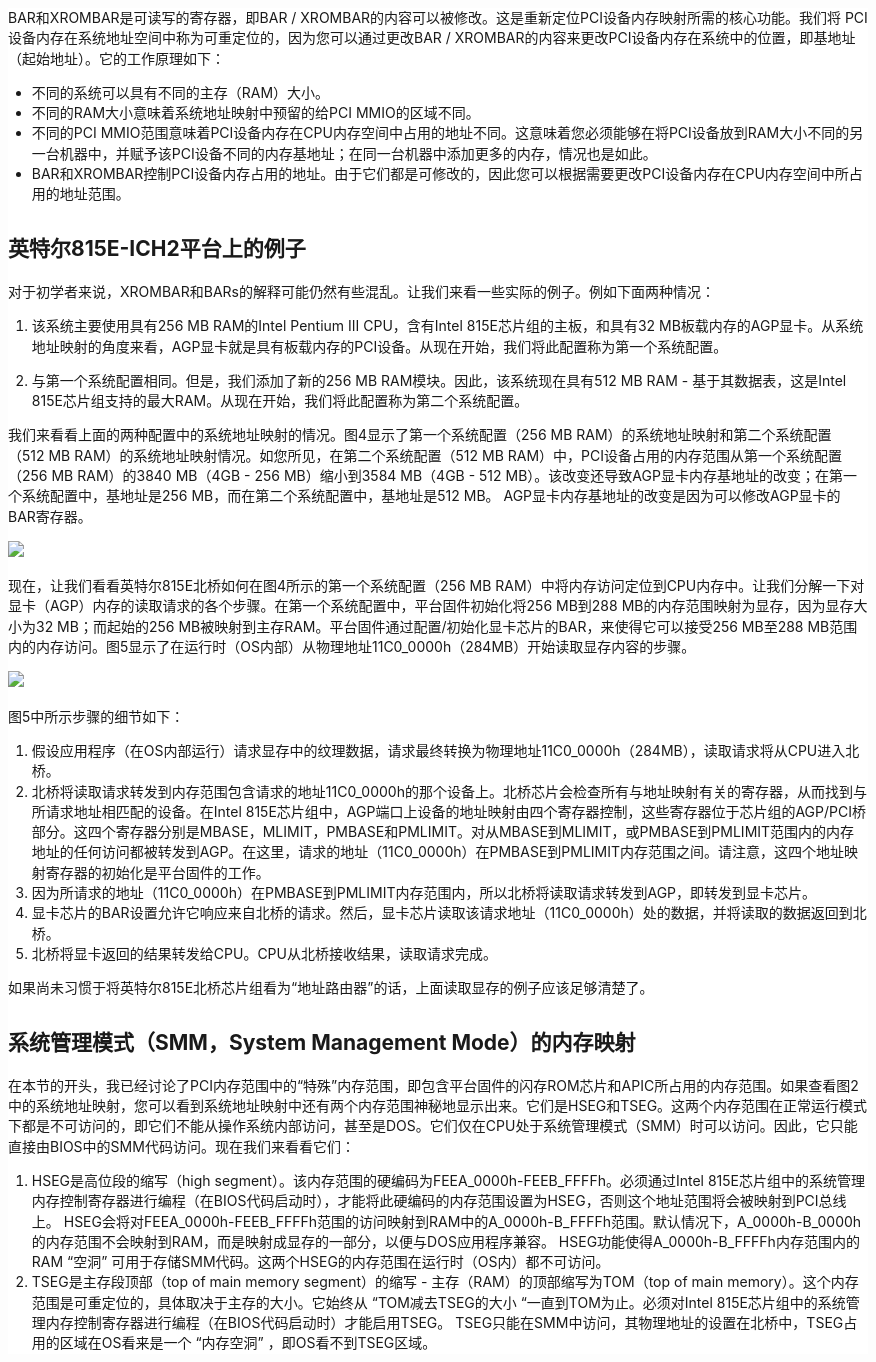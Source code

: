 
BAR和XROMBAR是可读写的寄存器，即BAR / XROMBAR的内容可以被修改。这是重新定位PCI设备内存映射所需的核心功能。我们将 PCI设备内存在系统地址空间中称为可重定位的，因为您可以通过更改BAR / XROMBAR的内容来更改PCI设备内存在系统中的位置，即基地址（起始地址）。它的工作原理如下：

- 不同的系统可以具有不同的主存（RAM）大小。
- 不同的RAM大小意味着系统地址映射中预留的给PCI MMIO的区域不同。 
- 不同的PCI MMIO范围意味着PCI设备内存在CPU内存空间中占用的地址不同。这意味着您必须能够在将PCI设备放到RAM大小不同的另一台机器中，并赋予该PCI设备不同的内存基地址；在同一台机器中添加更多的内存，情况也是如此。
- BAR和XROMBAR控制PCI设备内存占用的地址。由于它们都是可修改的，因此您可以根据需要更改PCI设备内存在CPU内存空间中所占用的地址范围。


## 英特尔815E-ICH2平台上的例子


对于初学者来说，XROMBAR和BARs的解释可能仍然有些混乱。让我们来看一些实际的例子。例如下面两种情况：

1. 该系统主要使用具有256 MB RAM的Intel Pentium III CPU，含有Intel 815E芯片组的主板，和具有32 MB板载内存的AGP显卡。从系统地址映射的角度来看，AGP显卡就是具有板载内存的PCI设备。从现在开始，我们将此配置称为第一个系统配置。

2. 与第一个系统配置相同。但是，我们添加了新的256 MB RAM模块。因此，该系统现在具有512 MB RAM - 基于其数据表，这是Intel 815E芯片组支持的最大RAM。从现在开始，我们将此配置称为第二个系统配置。


我们来看看上面的两种配置中的系统地址映射的情况。图4显示了第一个系统配置（256 MB RAM）的系统地址映射和第二个系统配置（512 MB RAM）的系统地址映射情况。如您所见，在第二个系统配置（512 MB RAM）中，PCI设备占用的内存范围从第一个系统配置（256 MB RAM）的3840 MB（4GB -  256 MB）缩小到3584 MB（4GB -  512 MB）。该改变还导致AGP显卡内存基地址的改变；在第一个系统配置中，基地址是256 MB，而在第二个系统配置中，基地址是512 MB。 AGP显卡内存基地址的改变是因为可以修改AGP显卡的BAR寄存器。

![](fig4.png)


现在，让我们看看英特尔815E北桥如何在图4所示的第一个系统配置（256 MB RAM）中将内存访问定位到CPU内存中。让我们分解一下对显卡（AGP）内存的读取请求的各个步骤。在第一个系统配置中，平台固件初始化将256 MB到288 MB的内存范围映射为显存，因为显存大小为32 MB；而起始的256 MB被映射到主存RAM。平台固件通过配置/初始化显卡芯片的BAR，来使得它可以接受256 MB至288 MB范围内的内存访问。图5显示了在运行时（OS内部）从物理地址11C0_0000h（284MB）开始读取显存内容的步骤。

![](fig5.png)


图5中所示步骤的细节如下：

1.	假设应用程序（在OS内部运行）请求显存中的纹理数据，请求最终转换为物理地址11C0_0000h（284MB），读取请求将从CPU进入北桥。 
2.	北桥将读取请求转发到内存范围包含请求的地址11C0_0000h的那个设备上。北桥芯片会检查所有与地址映射有关的寄存器，从而找到与所请求地址相匹配的设备。在Intel 815E芯片组中，AGP端口上设备的地址映射由四个寄存器控制，这些寄存器位于芯片组的AGP/PCI桥部分。这四个寄存器分别是MBASE，MLIMIT，PMBASE和PMLIMIT。对从MBASE到MLIMIT，或PMBASE到PMLIMIT范围内的内存地址的任何访问都被转发到AGP。在这里，请求的地址（11C0_0000h）在PMBASE到PMLIMIT内存范围之间。请注意，这四个地址映射寄存器的初始化是平台固件的工作。 
3.	因为所请求的地址（11C0_0000h）在PMBASE到PMLIMIT内存范围内，所以北桥将读取请求转发到AGP，即转发到显卡芯片。 
4.	显卡芯片的BAR设置允许它响应来自北桥的请求。然后，显卡芯片读取该请求地址（11C0_0000h）处的数据，并将读取的数据返回到北桥。 
5.	北桥将显卡返回的结果转发给CPU。CPU从北桥接收结果，读取请求完成。

如果尚未习惯于将英特尔815E北桥芯片组看为“地址路由器”的话，上面读取显存的例子应该足够清楚了。



##  系统管理模式（SMM，System Management Mode）的内存映射

在本节的开头，我已经讨论了PCI内存范围中的“特殊”内存范围，即包含平台固件的闪存ROM芯片和APIC所占用的内存范围。如果查看图2中的系统地址映射，您可以看到系统地址映射中还有两个内存范围神秘地显示出来。它们是HSEG和TSEG。这两个内存范围在正常运行模式下都是不可访问的，即它们不能从操作系统内部访问，甚至是DOS。它们仅在CPU处于系统管理模式（SMM）时可以访问。因此，它只能直接由BIOS中的SMM代码访问。现在我们来看看它们：

1.	HSEG是高位段的缩写（high segment）。该内存范围的硬编码为FEEA_0000h-FEEB_FFFFh。必须通过Intel 815E芯片组中的系统管理内存控制寄存器进行编程（在BIOS代码启动时），才能将此硬编码的内存范围设置为HSEG，否则这个地址范围将会被映射到PCI总线上。 HSEG会将对FEEA_0000h-FEEB_FFFFh范围的访问映射到RAM中的A_0000h-B_FFFFh范围。默认情况下，A_0000h-B_0000h的内存范围不会映射到RAM，而是映射成显存的一部分，以便与DOS应用程序兼容。 HSEG功能使得A_0000h-B_FFFFh内存范围内的RAM “空洞” 可用于存储SMM代码。这两个HSEG的内存范围在运行时（OS内）都不可访问。
2.	TSEG是主存段顶部（top of main memory segment）的缩写 - 主存（RAM）的顶部缩写为TOM（top of main memory）。这个内存范围是可重定位的，具体取决于主存的大小。它始终从 “TOM减去TSEG的大小 “一直到TOM为止。必须对Intel 815E芯片组中的系统管理内存控制寄存器进行编程（在BIOS代码启动时）才能启用TSEG。 TSEG只能在SMM中访问，其物理地址的设置在北桥中，TSEG占用的区域在OS看来是一个 “内存空洞” ，即OS看不到TSEG区域。
